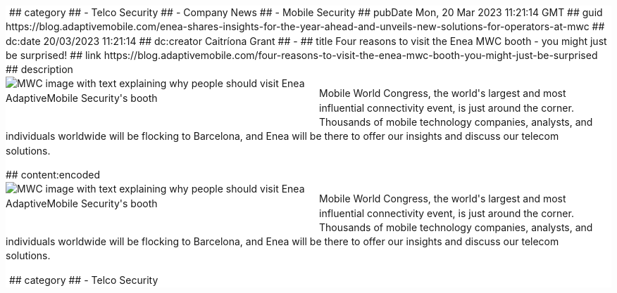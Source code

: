 <img src="https://track.hubspot.com/__ptq.gif?a=8487362&amp;k=14&amp;r=https%3A%2F%2Fblog.adaptivemobile.com%2Fenea-shares-insights-for-the-year-ahead-and-unveils-new-solutions-for-operators-at-mwc&amp;bu=https%253A%252F%252Fblog.adaptivemobile.com&amp;bvt=rss" alt="" width="1" height="1" style="min-height:1px!important;width:1px!important;border-width:0!important;margin-top:0!important;margin-bottom:0!important;margin-right:0!important;margin-left:0!important;padding-top:0!important;padding-bottom:0!important;padding-right:0!important;padding-left:0!important; ">
## category
## -
Telco Security
## -
Company News
## -
Mobile Security
## pubDate
Mon, 20 Mar 2023 11:21:14 GMT
## guid
https://blog.adaptivemobile.com/enea-shares-insights-for-the-year-ahead-and-unveils-new-solutions-for-operators-at-mwc
## dc:date
20/03/2023 11:21:14
## dc:creator
Caitríona Grant
## -
## title
Four reasons to visit the Enea MWC booth - you might just be surprised!
## link
https://blog.adaptivemobile.com/four-reasons-to-visit-the-enea-mwc-booth-you-might-just-be-surprised
## description
<div class="hs-featured-image-wrapper"> 
 <a href="https://blog.adaptivemobile.com/four-reasons-to-visit-the-enea-mwc-booth-you-might-just-be-surprised" title="" class="hs-featured-image-link"> <img src="https://blog.adaptivemobile.com/hubfs/MWC2023-Blog-alt.jpg" alt="MWC image with text explaining why people should visit Enea AdaptiveMobile Security's booth" class="hs-featured-image" style="width:auto !important; max-width:50%; float:left; margin:0 15px 15px 0;"> </a> 
</div> 
<p><span>Mobile World Congress, the world's largest and most influential connectivity event, is just around the corner. Thousands of mobile technology companies, analysts, and individuals worldwide will be flocking to Barcelona, and Enea will be there to offer our insights and discuss our telecom solutions.&nbsp;</span><span>&nbsp;</span></p>
## content:encoded
<div class="hs-featured-image-wrapper"> 
 <a href="https://blog.adaptivemobile.com/four-reasons-to-visit-the-enea-mwc-booth-you-might-just-be-surprised" title="" class="hs-featured-image-link"> <img src="https://blog.adaptivemobile.com/hubfs/MWC2023-Blog-alt.jpg" alt="MWC image with text explaining why people should visit Enea AdaptiveMobile Security's booth" class="hs-featured-image" style="width:auto !important; max-width:50%; float:left; margin:0 15px 15px 0;"> </a> 
</div> 
<p><span>Mobile World Congress, the world's largest and most influential connectivity event, is just around the corner. Thousands of mobile technology companies, analysts, and individuals worldwide will be flocking to Barcelona, and Enea will be there to offer our insights and discuss our telecom solutions.&nbsp;</span><span>&nbsp;</span></p>  
<img src="https://track.hubspot.com/__ptq.gif?a=8487362&amp;k=14&amp;r=https%3A%2F%2Fblog.adaptivemobile.com%2Ffour-reasons-to-visit-the-enea-mwc-booth-you-might-just-be-surprised&amp;bu=https%253A%252F%252Fblog.adaptivemobile.com&amp;bvt=rss" alt="" width="1" height="1" style="min-height:1px!important;width:1px!important;border-width:0!important;margin-top:0!important;margin-bottom:0!important;margin-right:0!important;margin-left:0!important;padding-top:0!important;padding-bottom:0!important;padding-right:0!important;padding-left:0!important; ">
## category
## -
Telco Security